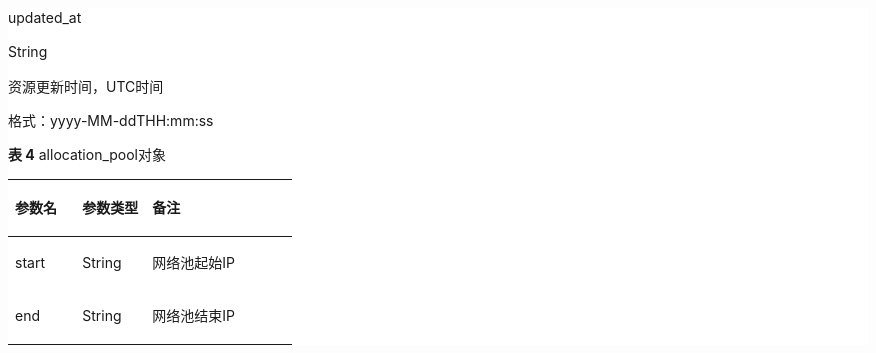 <tr id="row1084513362123"><td class="cellrowborder" valign="top" width="28.332833283328334%" headers="mcps1.2.4.1.1 "><p id="p139719548912"><a name="p139719548912"></a><a name="p139719548912"></a>updated_at</p>
</td>
<td class="cellrowborder" valign="top" width="28.292829282928288%" headers="mcps1.2.4.1.2 "><p id="p53971154594"><a name="p53971154594"></a><a name="p53971154594"></a>String</p>
</td>
<td class="cellrowborder" valign="top" width="43.37433743374337%" headers="mcps1.2.4.1.3 "><p id="p1339713549918"><a name="p1339713549918"></a><a name="p1339713549918"></a>资源更新时间，UTC时间</p>
<p id="p10406183916467"><a name="p10406183916467"></a><a name="p10406183916467"></a>格式：yyyy-MM-ddTHH:mm:ss</p>
</td>
</tr>
</tbody>
</table>

**表 4**  allocation\_pool对象

<a name="table1777145918276"></a>
<table><thead align="left"><tr id="row11772597275"><th class="cellrowborder" valign="top" width="23.65%" id="mcps1.2.4.1.1"><p id="p1477155962713"><a name="p1477155962713"></a><a name="p1477155962713"></a>参数名</p>
</th>
<th class="cellrowborder" valign="top" width="24.610000000000003%" id="mcps1.2.4.1.2"><p id="p1077859162717"><a name="p1077859162717"></a><a name="p1077859162717"></a>参数类型</p>
</th>
<th class="cellrowborder" valign="top" width="51.739999999999995%" id="mcps1.2.4.1.3"><p id="p5771159182718"><a name="p5771159182718"></a><a name="p5771159182718"></a>备注</p>
</th>
</tr>
</thead>
<tbody><tr id="row167785982711"><td class="cellrowborder" valign="top" width="23.65%" headers="mcps1.2.4.1.1 "><p id="p1077159182720"><a name="p1077159182720"></a><a name="p1077159182720"></a>start</p>
</td>
<td class="cellrowborder" valign="top" width="24.610000000000003%" headers="mcps1.2.4.1.2 "><p id="p2077125912718"><a name="p2077125912718"></a><a name="p2077125912718"></a>String</p>
</td>
<td class="cellrowborder" valign="top" width="51.739999999999995%" headers="mcps1.2.4.1.3 "><p id="p2078205910275"><a name="p2078205910275"></a><a name="p2078205910275"></a>网络池起始IP</p>
</td>
</tr>
<tr id="row1782594271"><td class="cellrowborder" valign="top" width="23.65%" headers="mcps1.2.4.1.1 "><p id="p9781459162717"><a name="p9781459162717"></a><a name="p9781459162717"></a>end</p>
</td>
<td class="cellrowborder" valign="top" width="24.610000000000003%" headers="mcps1.2.4.1.2 "><p id="p1778115952719"><a name="p1778115952719"></a><a name="p1778115952719"></a>String</p>
</td>
<td class="cellrowborder" valign="top" width="51.739999999999995%" headers="mcps1.2.4.1.3 "><p id="p187825911271"><a name="p187825911271"></a><a name="p187825911271"></a>网络池结束IP</p>
</td>
</tr>
</tbody>
</table>
